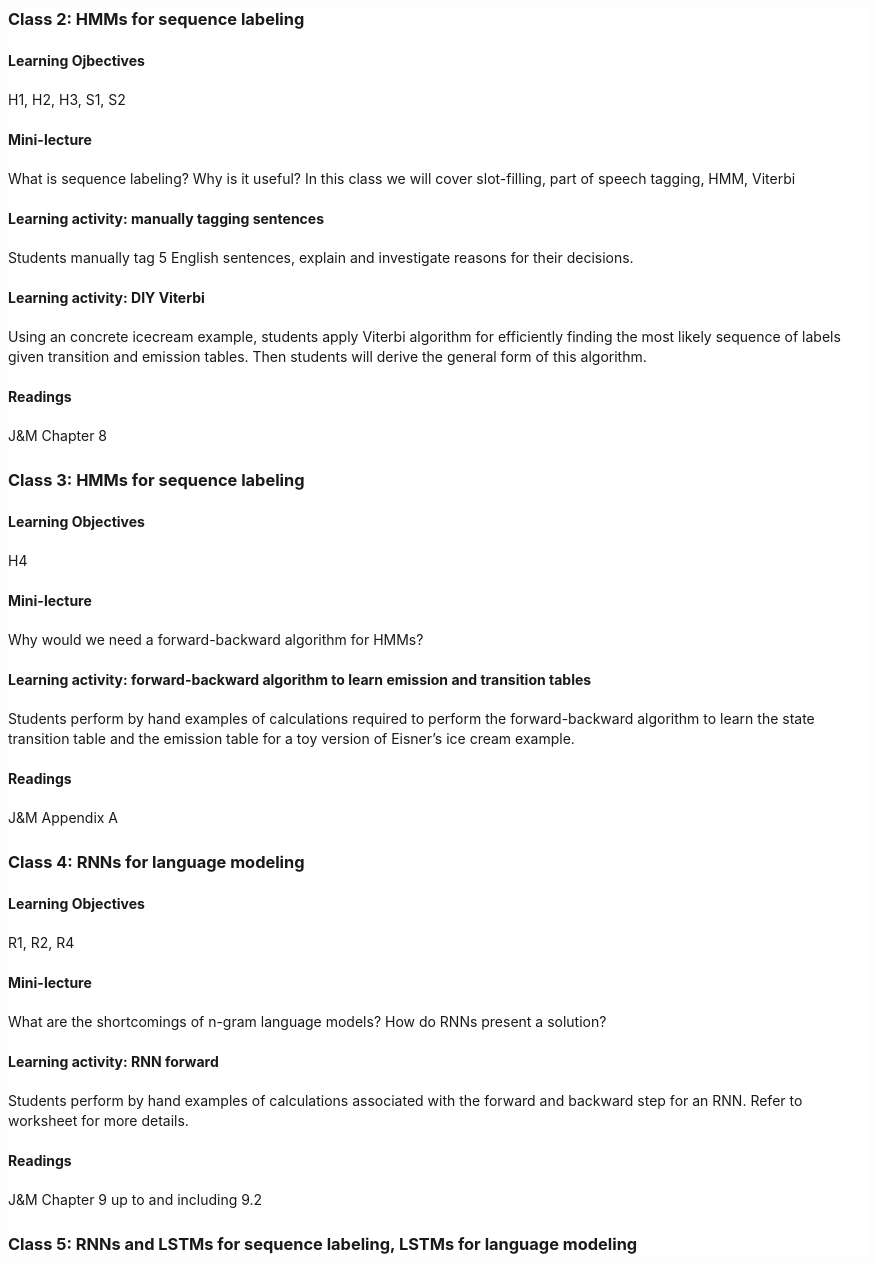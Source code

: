 ### Class 2: HMMs for sequence labeling
#### Learning Ojbectives
H1, H2, H3, S1, S2
#### Mini-lecture
What is sequence labeling? Why is it useful? In this class we will cover slot-filling, part of speech tagging, HMM, Viterbi

#### Learning activity: manually tagging sentences
Students manually tag 5 English sentences, explain and investigate reasons for their decisions.

#### Learning activity: DIY Viterbi

Using an concrete icecream example, students apply Viterbi algorithm for efficiently finding the most likely sequence of labels given transition and emission tables. Then students will derive the general form of this algorithm.


#### Readings
J&M Chapter 8

### Class 3: HMMs for sequence labeling
#### Learning Objectives
H4
#### Mini-lecture
Why would we need a forward-backward algorithm for HMMs?
#### Learning activity: forward-backward algorithm to learn emission and transition tables

Students perform by hand examples of calculations required to perform the forward-backward algorithm to learn the state transition table and the emission table for a toy version of Eisner’s ice cream example.

#### Readings
J&M Appendix A

### Class 4: RNNs for language modeling
#### Learning Objectives
R1, R2, R4
#### Mini-lecture
What are the shortcomings of n-gram language models?  How do RNNs present a solution?
#### Learning activity: RNN forward
Students perform by hand examples of calculations associated with the forward and backward step for an RNN. Refer to worksheet for more details.

#### Readings
J&M Chapter 9 up to and including 9.2

### Class 5: RNNs and LSTMs for sequence labeling, LSTMs for language modeling

